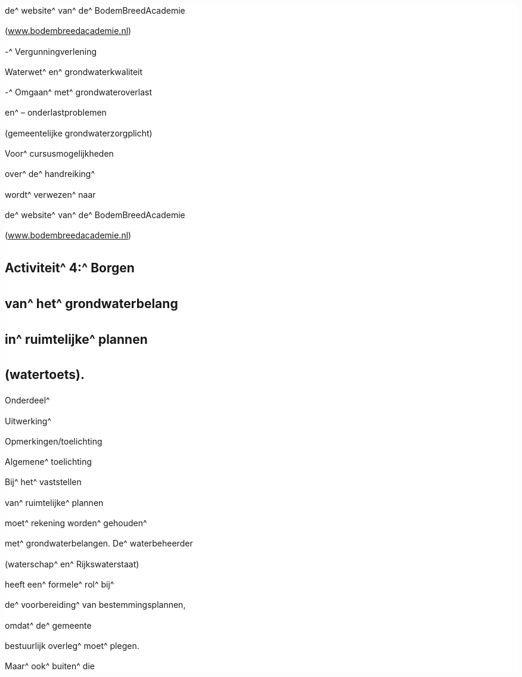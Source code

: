  de^ website^ van^ de^ BodemBreedAcademie 

 (www.bodembreedacademie.nl) 

-^ Vergunningverlening 

Waterwet^ en^ grondwaterkwaliteit 

-^ Omgaan^ met^ grondwateroverlast 

 en^ – onderlastproblemen 

 (gemeentelijke grondwaterzorgplicht) 


 Voor^ cursusmogelijkheden 

 over^ de^ handreiking^ 

 wordt^ verwezen^ naar 

 de^ website^ van^ de^ BodemBreedAcademie 

 (www.bodembreedacademie.nl) 

## Activiteit^ 4:^ Borgen 

## van^ het^ grondwaterbelang 

## in^ ruimtelijke^ plannen 

## (watertoets). 

 Onderdeel^ 

 Uitwerking^ 

 Opmerkingen/toelichting 

 Algemene^ toelichting 

 Bij^ het^ vaststellen 

 van^ ruimtelijke^ plannen 

 moet^ rekening worden^ gehouden^ 

 met^ grondwaterbelangen. De^ waterbeheerder 

 (waterschap^ en^ Rijkswaterstaat) 

 heeft een^ formele^ rol^ bij^ 

 de^ voorbereiding^ van bestemmingsplannen, 

 omdat^ de^ gemeente 

 bestuurlijk overleg^ moet^ plegen. 

 Maar^ ook^ buiten^ die 
